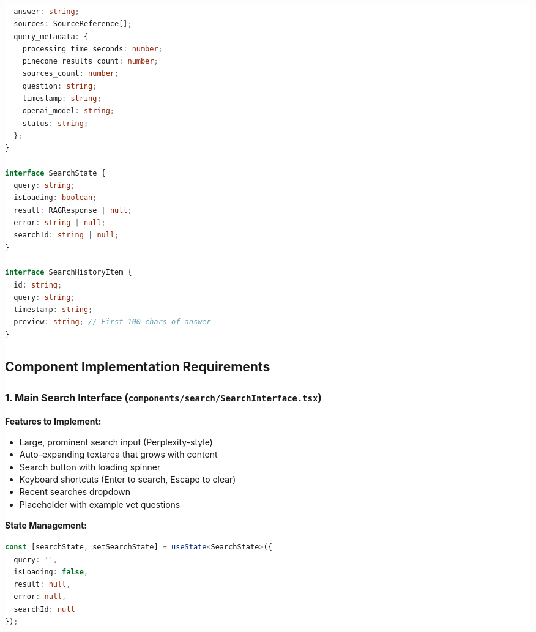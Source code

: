 ```typescript
  answer: string;
  sources: SourceReference[];
  query_metadata: {
    processing_time_seconds: number;
    pinecone_results_count: number;
    sources_count: number;
    question: string;
    timestamp: string;
    openai_model: string;
    status: string;
  };
}

interface SearchState {
  query: string;
  isLoading: boolean;
  result: RAGResponse | null;
  error: string | null;
  searchId: string | null;
}

interface SearchHistoryItem {
  id: string;
  query: string;
  timestamp: string;
  preview: string; // First 100 chars of answer
}
```

## Component Implementation Requirements

### 1. Main Search Interface (`components/search/SearchInterface.tsx`)

**Features to Implement:**
- Large, prominent search input (Perplexity-style)
- Auto-expanding textarea that grows with content
- Search button with loading spinner
- Keyboard shortcuts (Enter to search, Escape to clear)
- Recent searches dropdown
- Placeholder with example vet questions

**State Management:**
```typescript
const [searchState, setSearchState] = useState<SearchState>({
  query: '',
  isLoading: false, 
  result: null,
  error: null,
  searchId: null
});
```
